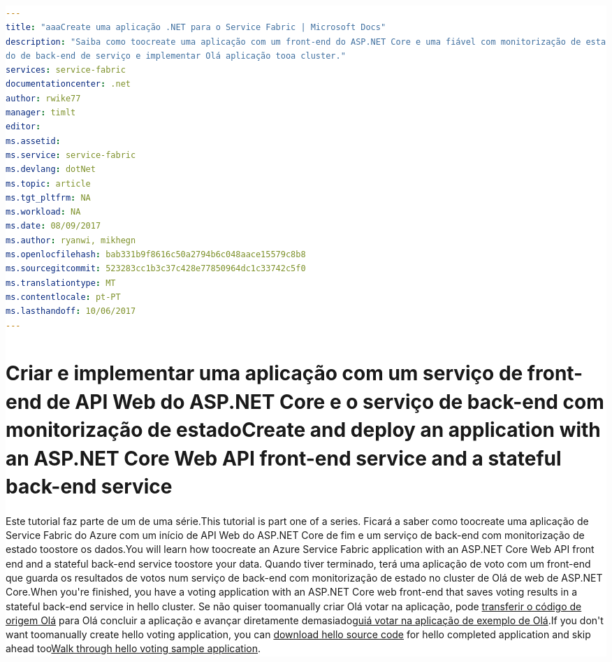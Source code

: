 ```yaml
---
title: "aaaCreate uma aplicação .NET para o Service Fabric | Microsoft Docs"
description: "Saiba como toocreate uma aplicação com um front-end do ASP.NET Core e uma fiável com monitorização de estado de back-end de serviço e implementar Olá aplicação tooa cluster."
services: service-fabric
documentationcenter: .net
author: rwike77
manager: timlt
editor: 
ms.assetid: 
ms.service: service-fabric
ms.devlang: dotNet
ms.topic: article
ms.tgt_pltfrm: NA
ms.workload: NA
ms.date: 08/09/2017
ms.author: ryanwi, mikhegn
ms.openlocfilehash: bab331b9f8616c50a2794b6c048aace15579c8b8
ms.sourcegitcommit: 523283cc1b3c37c428e77850964dc1c33742c5f0
ms.translationtype: MT
ms.contentlocale: pt-PT
ms.lasthandoff: 10/06/2017
---
```

# <a name="create-and-deploy-an-application-with-an-aspnet-core-web-api-front-end-service-and-a-stateful-back-end-service"></a><span data-ttu-id="490b9-103">Criar e implementar uma aplicação com um serviço de front-end de API Web do ASP.NET Core e o serviço de back-end com monitorização de estado</span><span class="sxs-lookup"><span data-stu-id="490b9-103">Create and deploy an application with an ASP.NET Core Web API front-end service and a stateful back-end service</span></span>
<span data-ttu-id="490b9-104">Este tutorial faz parte de um de uma série.</span><span class="sxs-lookup"><span data-stu-id="490b9-104">This tutorial is part one of a series.</span></span>  <span data-ttu-id="490b9-105">Ficará a saber como toocreate uma aplicação de Service Fabric do Azure com um início de API Web do ASP.NET Core de fim e um serviço de back-end com monitorização de estado toostore os dados.</span><span class="sxs-lookup"><span data-stu-id="490b9-105">You will learn how toocreate an Azure Service Fabric application with an ASP.NET Core Web API front end and a stateful back-end service toostore your data.</span></span> <span data-ttu-id="490b9-106">Quando tiver terminado, terá uma aplicação de voto com um front-end que guarda os resultados de votos num serviço de back-end com monitorização de estado no cluster de Olá de web de ASP.NET Core.</span><span class="sxs-lookup"><span data-stu-id="490b9-106">When you're finished, you have a voting application with an ASP.NET Core web front-end that saves voting results in a stateful back-end service in hello cluster.</span></span> <span data-ttu-id="490b9-107">Se não quiser toomanually criar Olá votar na aplicação, pode [transferir o código de origem Olá](https://github.com/Azure-Samples/service-fabric-dotnet-quickstart/) para Olá concluir a aplicação e avançar diretamente demasiado[guiá votar na aplicação de exemplo de Olá](#walkthrough_anchor).</span><span class="sxs-lookup"><span data-stu-id="490b9-107">If you don't want toomanually create hello voting application, you can [download hello source code](https://github.com/Azure-Samples/service-fabric-dotnet-quickstart/) for hello completed application and skip ahead too[Walk through hello voting sample application](#walkthrough_anchor).</span></span>
